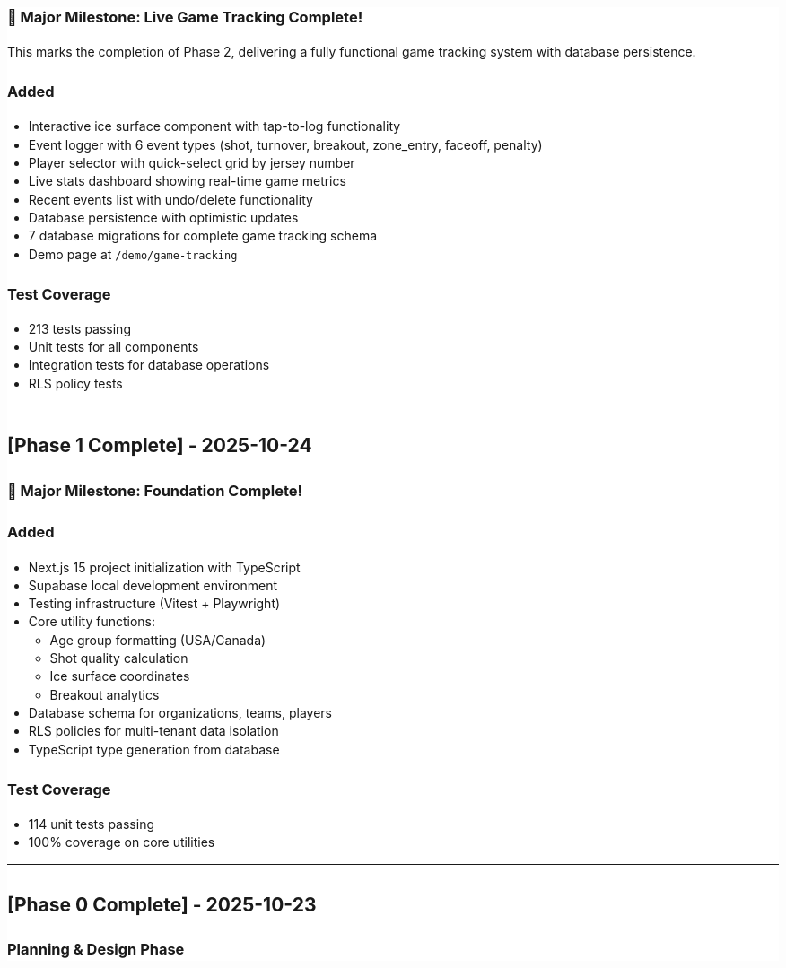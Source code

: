### 🎉 Major Milestone: Live Game Tracking Complete!

This marks the completion of Phase 2, delivering a fully functional game tracking system with database persistence.

### Added
- Interactive ice surface component with tap-to-log functionality
- Event logger with 6 event types (shot, turnover, breakout, zone_entry, faceoff, penalty)
- Player selector with quick-select grid by jersey number
- Live stats dashboard showing real-time game metrics
- Recent events list with undo/delete functionality
- Database persistence with optimistic updates
- 7 database migrations for complete game tracking schema
- Demo page at `/demo/game-tracking`

### Test Coverage
- 213 tests passing
- Unit tests for all components
- Integration tests for database operations
- RLS policy tests

---

## [Phase 1 Complete] - 2025-10-24

### 🎉 Major Milestone: Foundation Complete!

### Added
- Next.js 15 project initialization with TypeScript
- Supabase local development environment
- Testing infrastructure (Vitest + Playwright)
- Core utility functions:
  - Age group formatting (USA/Canada)
  - Shot quality calculation
  - Ice surface coordinates
  - Breakout analytics
- Database schema for organizations, teams, players
- RLS policies for multi-tenant data isolation
- TypeScript type generation from database

### Test Coverage
- 114 unit tests passing
- 100% coverage on core utilities

---

## [Phase 0 Complete] - 2025-10-23

### Planning & Design Phase
